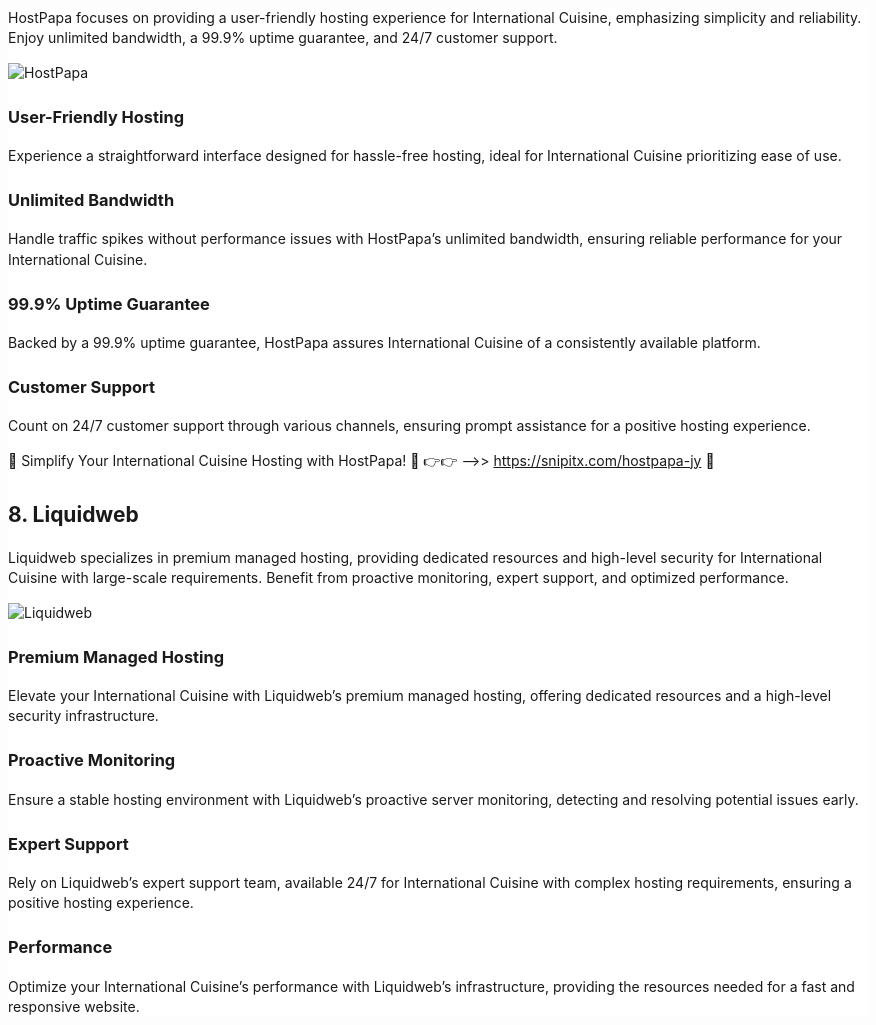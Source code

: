 HostPapa focuses on providing a user-friendly hosting experience for International Cuisine, emphasizing simplicity and reliability. Enjoy unlimited bandwidth, a 99.9% uptime guarantee, and 24/7 customer support.

![HostPapa](https://i.imgur.com/ouDTkvl.jpeg "HostPapa Hosting")

### User-Friendly Hosting
Experience a straightforward interface designed for hassle-free hosting, ideal for International Cuisine prioritizing ease of use.

### Unlimited Bandwidth
Handle traffic spikes without performance issues with HostPapa’s unlimited bandwidth, ensuring reliable performance for your International Cuisine.

### 99.9% Uptime Guarantee
Backed by a 99.9% uptime guarantee, HostPapa assures International Cuisine of a consistently available platform.

### Customer Support
Count on 24/7 customer support through various channels, ensuring prompt assistance for a positive hosting experience.

🌈 Simplify Your International Cuisine Hosting with HostPapa! 🚀
👉👉 -->> https://snipitx.com/hostpapa-jy 🚀

## 8. Liquidweb

Liquidweb specializes in premium managed hosting, providing dedicated resources and high-level security for International Cuisine with large-scale requirements. Benefit from proactive monitoring, expert support, and optimized performance.

![Liquidweb](https://i.imgur.com/4IvT9SC.jpeg "Liquidweb Hosting")

### Premium Managed Hosting
Elevate your International Cuisine with Liquidweb’s premium managed hosting, offering dedicated resources and a high-level security infrastructure.

### Proactive Monitoring
Ensure a stable hosting environment with Liquidweb’s proactive server monitoring, detecting and resolving potential issues early.

### Expert Support
Rely on Liquidweb’s expert support team, available 24/7 for International Cuisine with complex hosting requirements, ensuring a positive hosting experience.

### Performance
Optimize your International Cuisine’s performance with Liquidweb’s infrastructure, providing the resources needed for a fast and responsive website.
